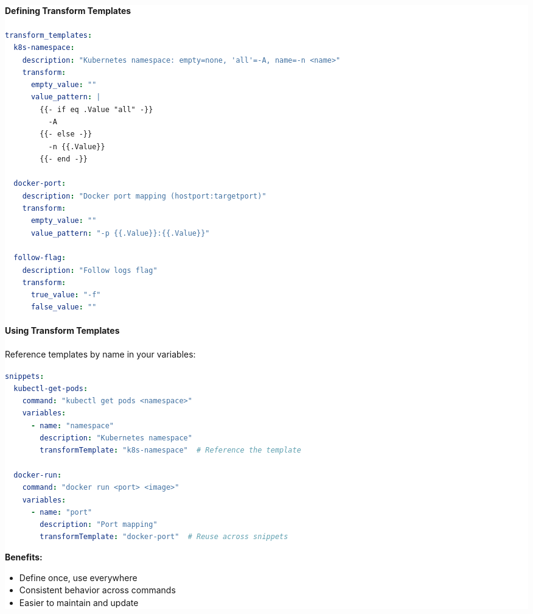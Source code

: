 #### Defining Transform Templates

```yaml
transform_templates:
  k8s-namespace:
    description: "Kubernetes namespace: empty=none, 'all'=-A, name=-n <name>"
    transform:
      empty_value: ""
      value_pattern: |
        {{- if eq .Value "all" -}}
          -A
        {{- else -}}
          -n {{.Value}}
        {{- end -}}

  docker-port:
    description: "Docker port mapping (hostport:targetport)"
    transform:
      empty_value: ""
      value_pattern: "-p {{.Value}}:{{.Value}}"

  follow-flag:
    description: "Follow logs flag"
    transform:
      true_value: "-f"
      false_value: ""
```

#### Using Transform Templates

Reference templates by name in your variables:

```yaml
snippets:
  kubectl-get-pods:
    command: "kubectl get pods <namespace>"
    variables:
      - name: "namespace"
        description: "Kubernetes namespace"
        transformTemplate: "k8s-namespace"  # Reference the template

  docker-run:
    command: "docker run <port> <image>"
    variables:
      - name: "port"
        description: "Port mapping"
        transformTemplate: "docker-port"  # Reuse across snippets
```

**Benefits:**
- Define once, use everywhere
- Consistent behavior across commands
- Easier to maintain and update
